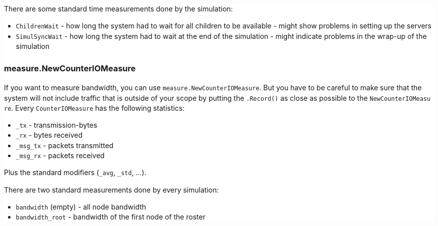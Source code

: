 
There are some standard time measurements done by the simulation:
- `ChildrenWait` - how long the system had to wait for all children to be
 available - might show problems in setting up the servers
- `SimulSyncWait` - how long the system had to wait at the end of the
 simulation - might indicate problems in the wrap-up of the simulation
 
### measure.NewCounterIOMeasure

If you want to measure bandwidth, you can use `measure.NewCounterIOMeasure`.
But you have to be careful to make sure that the system will not include
 traffic that is outside of your scope by putting the `.Record()` as close as
  possible to the `NewCounterIOMeasure`.
Every `CounterIOMeasure` has the following statistics:

- `_tx` - transmission-bytes
- `_rx` - bytes received
- `_msg_tx` - packets transmitted
- `_msg_rx` - packets received

Plus the standard modifiers (`_avg`, `_std`, ...).

There are two standard measurements done by every simulation:
- `bandwidth` (empty) - all node bandwidth
- `bandwidth_root` - bandwidth of the first node of the roster
